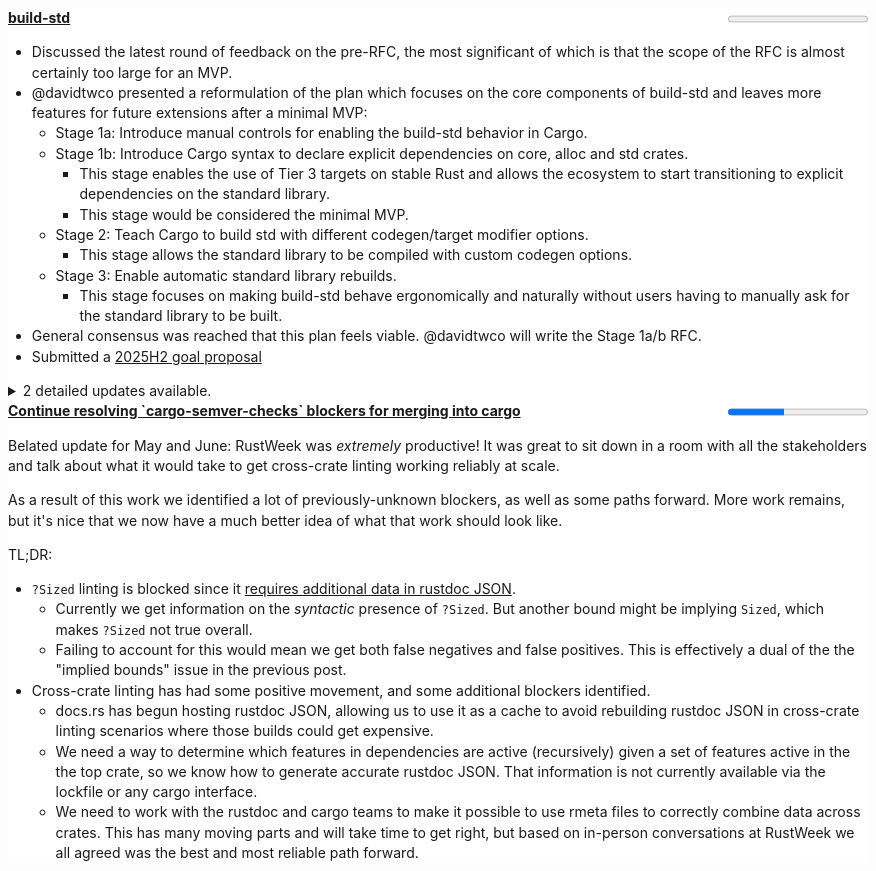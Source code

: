 
<div style="display: flex;" class="mt2 mb3">
    <div style="flex: auto;"><a href='https://github.com/rust-lang/rust-project-goals/issues/274'><strong>build-std</strong></a></div>
    <div style="flex: initial;"><progress value="0" max="4"></progress>
</div>
</div>


- Discussed the latest round of feedback on the pre-RFC, the most significant of which is that the scope of the RFC is almost certainly too large for an MVP.
- @davidtwco presented a reformulation of the plan which focuses on the core components of build-std and leaves more features for future extensions after a minimal MVP:
  - Stage 1a: Introduce manual controls for enabling the build-std behavior in Cargo.
  - Stage 1b: Introduce Cargo syntax to declare explicit dependencies on core, alloc and std crates.
    - This stage enables the use of Tier 3 targets on stable Rust and allows the ecosystem to start transitioning to explicit dependencies on the standard library.
    - This stage would be considered the minimal MVP.
  - Stage 2: Teach Cargo to build std with different codegen/target modifier options.
    - This stage allows the standard library to be compiled with custom codegen options.
  - Stage 3: Enable automatic standard library rebuilds.
    - This stage focuses on making build-std behave ergonomically and naturally without users having to manually ask for the standard library to be built.
- General consensus was reached that this plan feels viable. @davidtwco will write the Stage 1a/b RFC.
- Submitted a [2025H2 goal proposal](https://rust-lang.github.io/rust-project-goals/2025h2/build-std.html)





<details><summary>2 detailed updates available.</summary></details>


<div style="display: flex;" class="mt2 mb3">
    <div style="flex: auto;"><a href='https://github.com/rust-lang/rust-project-goals/issues/104'><strong>Continue resolving &#x60;cargo-semver-checks&#x60; blockers for merging into cargo</strong></a></div>
    <div style="flex: initial;"><progress value="2" max="5"></progress>
</div>
</div>


Belated update for May and June: RustWeek was _extremely_ productive! It was great to sit down in a room with all the stakeholders and talk about what it would take to get cross-crate linting working reliably at scale.

As a result of this work we identified a lot of previously-unknown blockers, as well as some paths forward. More work remains, but it's nice that we now have a much better idea of what that work should look like.

TL;DR:
- `?Sized` linting is blocked since it [requires additional data in rustdoc JSON](https://github.com/rust-lang/rust/issues/143197).
  - Currently we get information on the _syntactic_ presence of `?Sized`. But another bound might be implying `Sized`, which makes `?Sized` not true overall.
  - Failing to account for this would mean we get both false negatives and false positives. This is effectively a dual of the the "implied bounds" issue in the previous post.
- Cross-crate linting has had some positive movement, and some additional blockers identified.
  - docs.rs has begun hosting rustdoc JSON, allowing us to use it as a cache to avoid rebuilding rustdoc JSON in cross-crate linting scenarios where those builds could get expensive.
  - We need a way to determine which features in dependencies are active (recursively) given a set of features active in the the top crate, so we know how to generate accurate rustdoc JSON. That information is not currently available via the lockfile or any cargo interface.
  - We need to work with the rustdoc and cargo teams to make it possible to use rmeta files to correctly combine data across crates. This has many moving parts and will take time to get right, but based on in-person conversations at RustWeek we all agreed was the best and most reliable path forward.